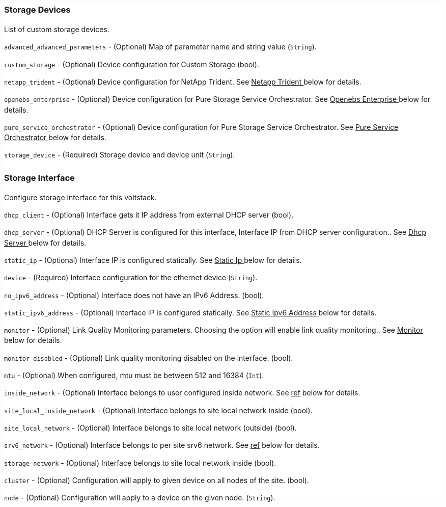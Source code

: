 ### Storage Devices

List of custom storage devices.

`advanced_advanced_parameters` - (Optional) Map of parameter name and string value (`String`).

`custom_storage` - (Optional) Device configuration for Custom Storage (bool).

`netapp_trident` - (Optional) Device configuration for NetApp Trident. See [Netapp Trident ](#netapp-trident) below for details.

`openebs_enterprise` - (Optional) Device configuration for Pure Storage Service Orchestrator. See [Openebs Enterprise ](#openebs-enterprise) below for details.

`pure_service_orchestrator` - (Optional) Device configuration for Pure Storage Service Orchestrator. See [Pure Service Orchestrator ](#pure-service-orchestrator) below for details.

`storage_device` - (Required) Storage device and device unit (`String`).

### Storage Interface

Configure storage interface for this voltstack.

`dhcp_client` - (Optional) Interface gets it IP address from external DHCP server (bool).

`dhcp_server` - (Optional) DHCP Server is configured for this interface, Interface IP from DHCP server configuration.. See [Dhcp Server ](#dhcp-server) below for details.

`static_ip` - (Optional) Interface IP is configured statically. See [Static Ip ](#static-ip) below for details.

`device` - (Required) Interface configuration for the ethernet device (`String`).

`no_ipv6_address` - (Optional) Interface does not have an IPv6 Address. (bool).

`static_ipv6_address` - (Optional) Interface IP is configured statically. See [Static Ipv6 Address ](#static-ipv6-address) below for details.

`monitor` - (Optional) Link Quality Monitoring parameters. Choosing the option will enable link quality monitoring.. See [Monitor ](#monitor) below for details.

`monitor_disabled` - (Optional) Link quality monitoring disabled on the interface. (bool).

`mtu` - (Optional) When configured, mtu must be between 512 and 16384 (`Int`).

`inside_network` - (Optional) Interface belongs to user configured inside network. See [ref](#ref) below for details.

`site_local_inside_network` - (Optional) Interface belongs to site local network inside (bool).

`site_local_network` - (Optional) Interface belongs to site local network (outside) (bool).

`srv6_network` - (Optional) Interface belongs to per site srv6 network. See [ref](#ref) below for details.

`storage_network` - (Optional) Interface belongs to site local network inside (bool).

`cluster` - (Optional) Configuration will apply to given device on all nodes of the site. (bool).

`node` - (Optional) Configuration will apply to a device on the given node. (`String`).

